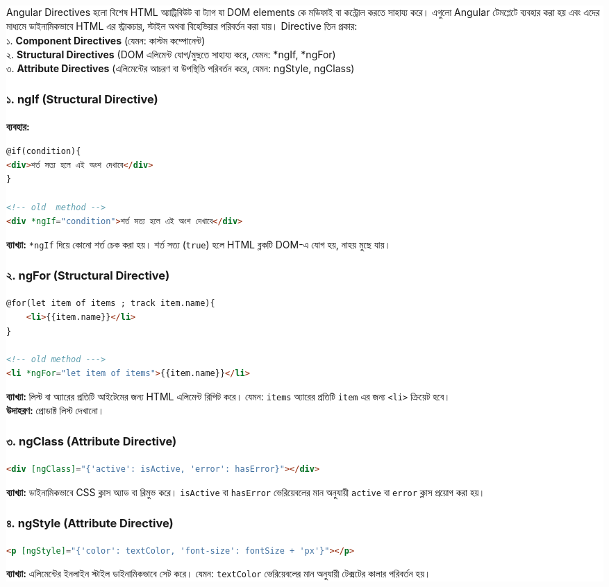 Angular Directives হলো বিশেষ HTML অ্যাট্রিবিউট বা ট্যাগ যা DOM elements কে মডিফাই বা কন্ট্রোল করতে সাহায্য করে। এগুলো Angular টেমপ্লেটে ব্যবহার করা হয় এবং এদের মাধ্যমে ডাইনামিকভাবে HTML এর স্ট্রাকচার, স্টাইল অথবা বিহেভিয়ার পরিবর্তন করা যায়। Directive তিন প্রকার:  
১. **Component Directives** (যেমন: কাস্টম কম্পোনেন্ট)  
২. **Structural Directives** (DOM এলিমেন্ট যোগ/মুছতে সাহায্য করে, যেমন: *ngIf, *ngFor)  
৩. **Attribute Directives** (এলিমেন্টের আচরণ বা উপস্থিতি পরিবর্তন করে, যেমন: ngStyle, ngClass)

### ১. **ngIf** (Structural Directive)

**ব্যবহার:**

```html
@if(condition){
<div>শর্ত সত্য হলে এই অংশ দেখাবে</div>
}

<!-- old  method -->
<div *ngIf="condition">শর্ত সত্য হলে এই অংশ দেখাবে</div>
```

**ব্যাখ্যা:** `*ngIf` দিয়ে কোনো শর্ত চেক করা হয়। শর্ত সত্য (`true`) হলে HTML ব্লকটি DOM-এ যোগ হয়, নাহয় মুছে যায়।


### ২. **ngFor** (Structural Directive)

```html
@for(let item of items ; track item.name){
	<li>{{item.name}}</li>
}

<!-- old method --->
<li *ngFor="let item of items">{{item.name}}</li>
```

**ব্যাখ্যা:** লিস্ট বা অ্যারের প্রতিটি আইটেমের জন্য HTML এলিমেন্ট রিপিট করে। যেমন: `items` অ্যারের প্রতিটি `item` এর জন্য `<li>` ক্রিয়েট হবে।  
**উদাহরণ:** প্রোডাক্ট লিস্ট দেখানো।

### ৩. **ngClass** (Attribute Directive)

```html
<div [ngClass]="{'active': isActive, 'error': hasError}"></div>
```

**ব্যাখ্যা:** ডাইনামিকভাবে CSS ক্লাস অ্যাড বা রিমুভ করে। `isActive` বা `hasError` ভেরিয়েবলের মান অনুযায়ী `active` বা `error` ক্লাস প্রয়োগ করা হয়।

### ৪. **ngStyle** (Attribute Directive)

```html
<p [ngStyle]="{'color': textColor, 'font-size': fontSize + 'px'}"></p>
```
**ব্যাখ্যা:** এলিমেন্টের ইনলাইন স্টাইল ডাইনামিকভাবে সেট করে। যেমন: `textColor` ভেরিয়েবলের মান অনুযায়ী টেক্সটের কালার পরিবর্তন হয়।
